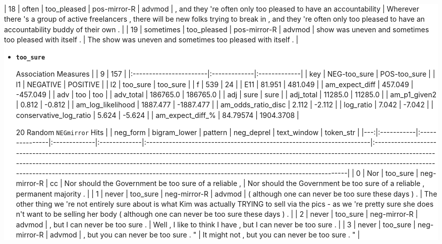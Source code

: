   | 18 | often      | too_pleased    | pos-mirror-R | advmod       | , and they 're often only too pleased to have an accountability          | Wherever there 's a group of active freelancers , there will be new folks trying to break in , and they 're often only too pleased to have an accountability buddy of their own .                                                                                                                                                                                                                                                                                                         |
  | 19 | sometimes  | too_pleased    | pos-mirror-R | advmod       | show was uneven and sometimes too pleased with itself .                  | The show was uneven and sometimes too pleased with itself .                                                                                                                                                                                                                                                                                                                                                                                                                               |

+ __`too_sure`__
  
  Association Measures
  |                        | 9            | 157          |
  |:-----------------------|:-------------|:-------------|
  | key                    | NEG-too_sure | POS-too_sure |
  | l1                     | NEGATIVE     | POSITIVE     |
  | l2                     | too_sure     | too_sure     |
  | f                      | 539          | 24           |
  | E11                    | 81.951       | 481.049      |
  | am_expect_diff         | 457.049      | -457.049     |
  | adv                    | too          | too          |
  | adv_total              | 186765.0     | 186765.0     |
  | adj                    | sure         | sure         |
  | adj_total              | 11285.0      | 11285.0      |
  | am_p1_given2           | 0.812        | -0.812       |
  | am_log_likelihood      | 1887.477     | -1887.477    |
  | am_odds_ratio_disc     | 2.112        | -2.112       |
  | log_ratio              | 7.042        | -7.042       |
  | conservative_log_ratio | 5.624        | -5.624       |
  | am_expect_diff_%       | 84.79574     | 1904.3708    |
  
  20 Random `NEGmirror` Hits
  |    | neg_form   | bigram_lower   | pattern      | neg_deprel   | text_window                                                          | token_str                                                                                                                                                                                                                                                                                                                                                                                  |
  |---:|:-----------|:---------------|:-------------|:-------------|:---------------------------------------------------------------------|:-------------------------------------------------------------------------------------------------------------------------------------------------------------------------------------------------------------------------------------------------------------------------------------------------------------------------------------------------------------------------------------------|
  |  0 | Nor        | too_sure       | neg-mirror-R | cc           | Nor should the Government be too sure of a reliable ,                | Nor should the Government be too sure of a reliable , permanent majority .                                                                                                                                                                                                                                                                                                                 |
  |  1 | never      | too_sure       | neg-mirror-R | advmod       | ( although one can never be too sure these days ) .                  | The other thing we 're not entirely sure about is what Kim was actually TRYING to sell via the pics - as we 're pretty sure she does n't want to be selling her body ( although one can never be too sure these days ) .                                                                                                                                                                   |
  |  2 | never      | too_sure       | neg-mirror-R | advmod       | , but I can never be too sure .                                      | Well , I like to think I have , but I can never be too sure .                                                                                                                                                                                                                                                                                                                              |
  |  3 | never      | too_sure       | neg-mirror-R | advmod       | , but you can never be too sure . "                                  | It might not , but you can never be too sure . "                                                                                                                                                                                                                                                                                                                                           |